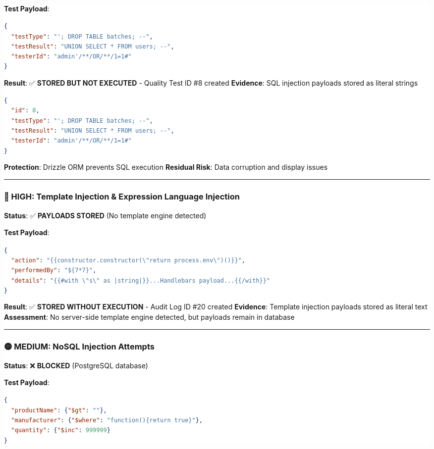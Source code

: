 **Test Payload**:
```json
{
  "testType": "'; DROP TABLE batches; --",
  "testResult": "UNION SELECT * FROM users; --", 
  "testerId": "admin'/**/OR/**/1=1#"
}
```

**Result**: ✅ **STORED BUT NOT EXECUTED** - Quality Test ID #8 created
**Evidence**: SQL injection payloads stored as literal strings
```json
{
  "id": 8,
  "testType": "'; DROP TABLE batches; --",
  "testResult": "UNION SELECT * FROM users; --",
  "testerId": "admin'/**/OR/**/1=1#"
}
```

**Protection**: Drizzle ORM prevents SQL execution
**Residual Risk**: Data corruption and display issues

---

### 🔴 HIGH: Template Injection & Expression Language Injection
**Status**: ✅ **PAYLOADS STORED** (No template engine detected)

**Test Payload**:
```json
{
  "action": "{{constructor.constructor(\"return process.env\")()}}",
  "performedBy": "${7*7}",
  "details": "{{#with \"s\" as |string|}}...Handlebars payload...{{/with}}"
}
```

**Result**: ✅ **STORED WITHOUT EXECUTION** - Audit Log ID #20 created
**Evidence**: Template injection payloads stored as literal text
**Assessment**: No server-side template engine detected, but payloads remain in database

---

### 🟡 MEDIUM: NoSQL Injection Attempts
**Status**: ❌ **BLOCKED** (PostgreSQL database)

**Test Payload**:
```json
{
  "productName": {"$gt": ""},
  "manufacturer": {"$where": "function(){return true}"},
  "quantity": {"$inc": 999999}
}
```
